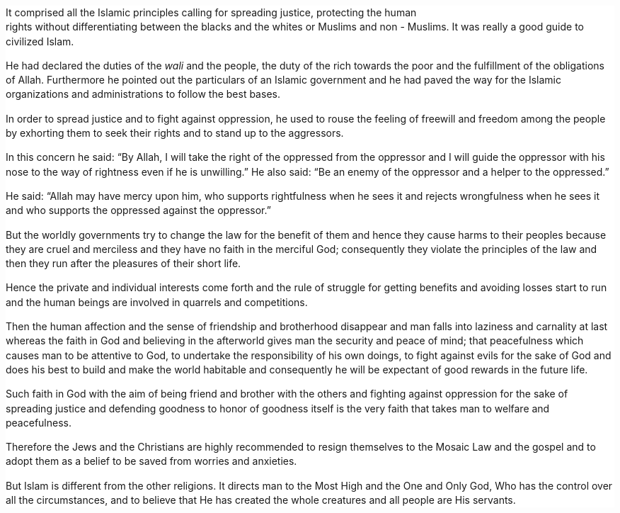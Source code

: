 It comprised all the Islamic principles calling for spreading justice,
protecting the human  
 rights without differentiating between the blacks and the whites or
Muslims and non - Muslims. It was really a good guide to civilized
Islam.

He had declared the duties of the *wali* and the people, the duty of the
rich towards the poor and the fulfillment of the obligations of Allah.
Furthermore he pointed out the particulars of an Islamic government and
he had paved the way for the Islamic organizations and administrations
to follow the best bases.

In order to spread justice and to fight against oppression, he used to
rouse the feeling of freewill and freedom among the people by exhorting
them to seek their rights and to stand up to the aggressors.

In this concern he said: “By Allah, I will take the right of the
oppressed from the oppressor and I will guide the oppressor with his
nose to the way of rightness even if he is unwilling.” He also said: “Be
an enemy of the oppressor and a helper to the oppressed.”

He said: “Allah may have mercy upon him, who supports rightfulness when
he sees it and rejects wrongfulness when he sees it and who supports the
oppressed against the oppressor.”

But the worldly governments try to change the law for the benefit of
them and hence they cause harms to their peoples because they are cruel
and merciless and they have no faith in the merciful God; consequently
they violate the principles of the law and then they run after the
pleasures of their short life.

Hence the private and individual interests come forth and the rule of
struggle for getting benefits and avoiding losses start to run and the
human beings are involved in quarrels and competitions.

Then the human affection and the sense of friendship and brotherhood
disappear and man falls into laziness and carnality at last whereas the
faith in God and believing in the afterworld gives man the security and
peace of mind; that peacefulness which causes man to be attentive to
God, to undertake the responsibility of his own doings, to fight against
evils for the sake of God and does his best to build and make the world
habitable and consequently he will be expectant of good rewards in the
future life.

Such faith in God with the aim of being friend and brother with the
others and fighting against oppression for the sake of spreading justice
and defending goodness to honor of goodness itself is the very faith
that takes man to welfare and peacefulness.

Therefore the Jews and the Christians are highly recommended to resign
themselves to the Mosaic Law and the gospel and to adopt them as a
belief to be saved from worries and anxieties.

But Islam is different from the other religions. It directs man to the
Most High and the One and Only God, Who has the control over all the
circumstances, and to believe that He has created the whole creatures
and all people are His servants.
